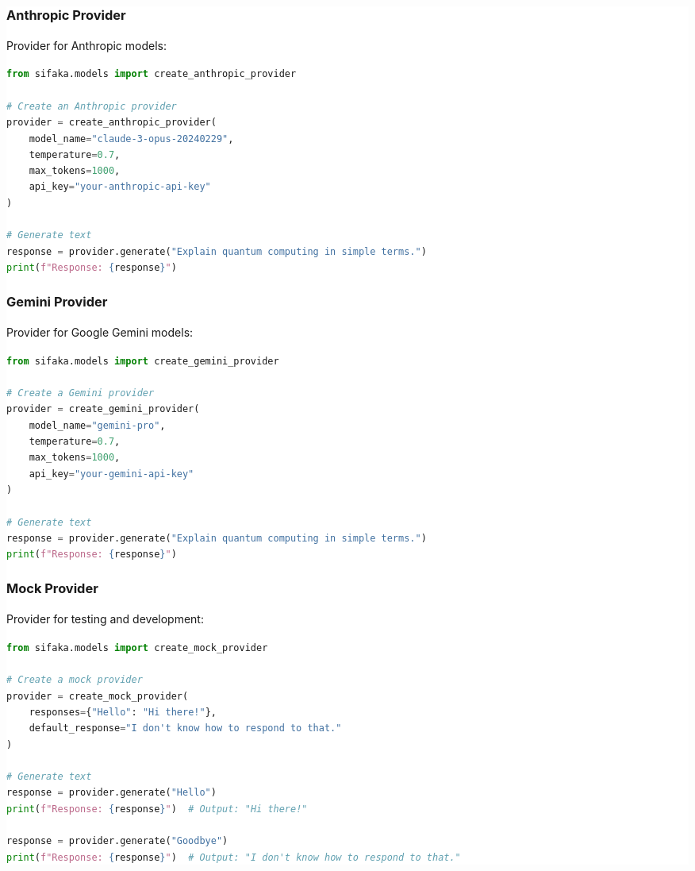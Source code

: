 ```python
```

### Anthropic Provider

Provider for Anthropic models:

```python
from sifaka.models import create_anthropic_provider

# Create an Anthropic provider
provider = create_anthropic_provider(
    model_name="claude-3-opus-20240229",
    temperature=0.7,
    max_tokens=1000,
    api_key="your-anthropic-api-key"
)

# Generate text
response = provider.generate("Explain quantum computing in simple terms.")
print(f"Response: {response}")
```

### Gemini Provider

Provider for Google Gemini models:

```python
from sifaka.models import create_gemini_provider

# Create a Gemini provider
provider = create_gemini_provider(
    model_name="gemini-pro",
    temperature=0.7,
    max_tokens=1000,
    api_key="your-gemini-api-key"
)

# Generate text
response = provider.generate("Explain quantum computing in simple terms.")
print(f"Response: {response}")
```

### Mock Provider

Provider for testing and development:

```python
from sifaka.models import create_mock_provider

# Create a mock provider
provider = create_mock_provider(
    responses={"Hello": "Hi there!"},
    default_response="I don't know how to respond to that."
)

# Generate text
response = provider.generate("Hello")
print(f"Response: {response}")  # Output: "Hi there!"

response = provider.generate("Goodbye")
print(f"Response: {response}")  # Output: "I don't know how to respond to that."
```
